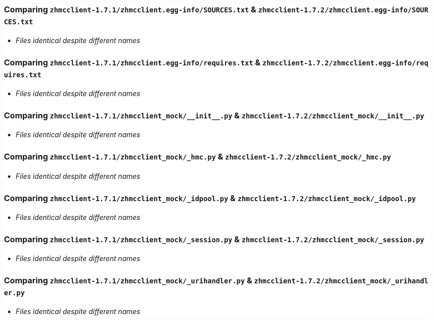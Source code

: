 ### Comparing `zhmcclient-1.7.1/zhmcclient.egg-info/SOURCES.txt` & `zhmcclient-1.7.2/zhmcclient.egg-info/SOURCES.txt`

 * *Files identical despite different names*

### Comparing `zhmcclient-1.7.1/zhmcclient.egg-info/requires.txt` & `zhmcclient-1.7.2/zhmcclient.egg-info/requires.txt`

 * *Files identical despite different names*

### Comparing `zhmcclient-1.7.1/zhmcclient_mock/__init__.py` & `zhmcclient-1.7.2/zhmcclient_mock/__init__.py`

 * *Files identical despite different names*

### Comparing `zhmcclient-1.7.1/zhmcclient_mock/_hmc.py` & `zhmcclient-1.7.2/zhmcclient_mock/_hmc.py`

 * *Files identical despite different names*

### Comparing `zhmcclient-1.7.1/zhmcclient_mock/_idpool.py` & `zhmcclient-1.7.2/zhmcclient_mock/_idpool.py`

 * *Files identical despite different names*

### Comparing `zhmcclient-1.7.1/zhmcclient_mock/_session.py` & `zhmcclient-1.7.2/zhmcclient_mock/_session.py`

 * *Files identical despite different names*

### Comparing `zhmcclient-1.7.1/zhmcclient_mock/_urihandler.py` & `zhmcclient-1.7.2/zhmcclient_mock/_urihandler.py`

 * *Files identical despite different names*

